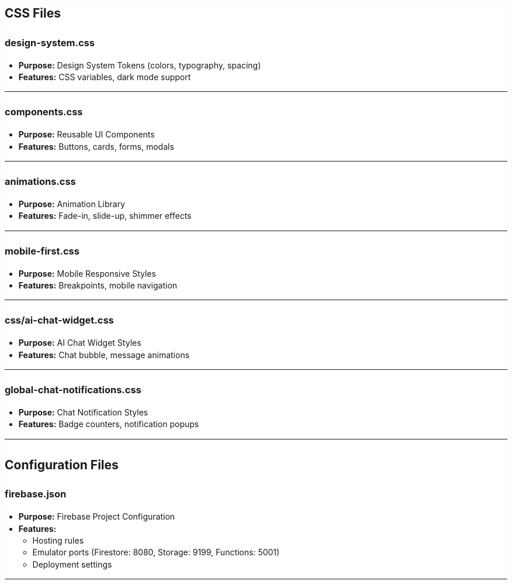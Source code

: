 
## CSS Files

### design-system.css
- **Purpose:** Design System Tokens (colors, typography, spacing)
- **Features:** CSS variables, dark mode support

---

### components.css
- **Purpose:** Reusable UI Components
- **Features:** Buttons, cards, forms, modals

---

### animations.css
- **Purpose:** Animation Library
- **Features:** Fade-in, slide-up, shimmer effects

---

### mobile-first.css
- **Purpose:** Mobile Responsive Styles
- **Features:** Breakpoints, mobile navigation

---

### css/ai-chat-widget.css
- **Purpose:** AI Chat Widget Styles
- **Features:** Chat bubble, message animations

---

### global-chat-notifications.css
- **Purpose:** Chat Notification Styles
- **Features:** Badge counters, notification popups

---

## Configuration Files

### firebase.json
- **Purpose:** Firebase Project Configuration
- **Features:**
  - Hosting rules
  - Emulator ports (Firestore: 8080, Storage: 9199, Functions: 5001)
  - Deployment settings

---
